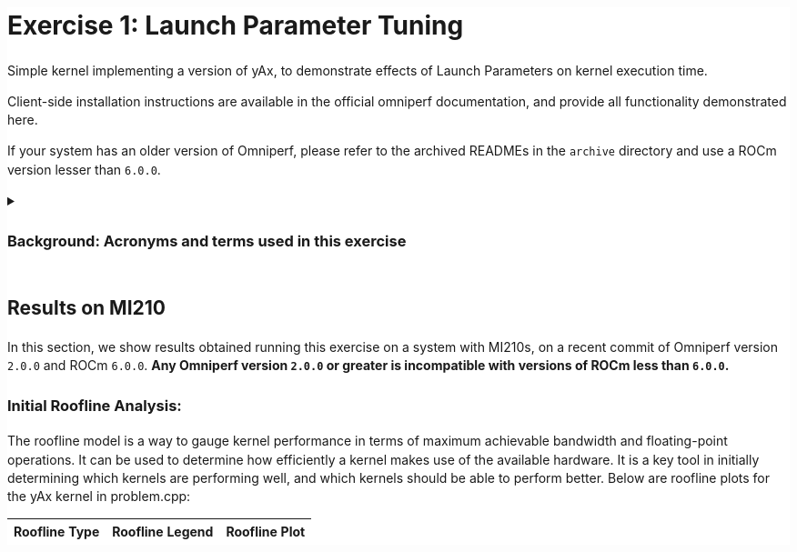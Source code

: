 # Exercise 1: Launch Parameter Tuning

Simple kernel implementing a version of yAx, to demonstrate effects of Launch Parameters on kernel 
execution time. 

Client-side installation instructions are available in the official omniperf documentation, and provide all functionality demonstrated here.

If your system has an older version of Omniperf, please refer to the archived READMEs in the `archive` directory and use a ROCm version lesser than `6.0.0`.


<details><summary><h3>Background: Acronyms and terms used in this exercise</h3></summary></details>

## Results on MI210

In this section, we show results obtained running this exercise on a system with MI210s, on a recent commit of Omniperf version `2.0.0` and ROCm `6.0.0`. 
**Any Omniperf version `2.0.0` or greater is incompatible with versions of ROCm less than `6.0.0`.**

### Initial Roofline Analysis:
The roofline model is a way to gauge kernel performance in terms of maximum achievable bandwidth and floating-point operations.
It can be used to determine how efficiently a kernel makes use of the available hardware. It is a key tool in initially determining
which kernels are performing well, and which kernels should be able to perform better. Below are roofline plots for the yAx kernel in problem.cpp:

| Roofline Type | Roofline Legend                                                  | Roofline Plot                                                      |
|---------------|------------------------------------------------------------------|--------------------------------------------------------------------|